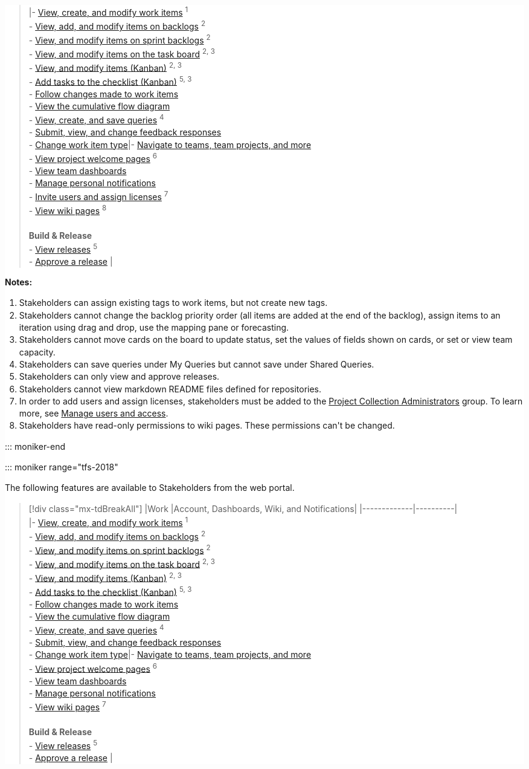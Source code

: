 > |- [View, create, and modify work items](#create-work-item) <sup>1</sup><br/>- [View, add, and modify items on backlogs](#check-backlog) <sup>2</sup><br/>- [View, and modify items on sprint backlogs](../work/scrum/sprint-planning.md) <sup>2</sup><br/>- [View, and modify items on the task board](../work/scrum/task-board.md) <sup>2, 3</sup><br/>- [View, and modify items (Kanban)](../work/kanban/kanban-basics.md)  <sup>2, 3</sup><br/>- [Add tasks to the checklist (Kanban)](../work/kanban/add-task-checklists.md) <sup>5, 3</sup><br/>- [Follow changes made to work items](../collaborate/follow-work-items.md) <br/>- [View the cumulative flow diagram](../report/dashboards/cumulative-flow.md)<br/>- [View, create, and save queries](#query) <sup>4</sup> <br/>- [Submit, view, and change feedback responses](../feedback/give-feedback.md)<br/>- [Change work item type](../work/backlogs/remove-delete-work-items.md)|- [Navigate to teams, team projects, and more](../user-guide/account-home-pages.md)<br/>- [View project welcome pages](../collaborate/project-vision-status.md) <sup>6</sup><br/>- [View team dashboards](../report/dashboards.md) <br/>- [Manage personal notifications](../notifications/manage-personal-notifications.md)<br/>- [Invite users and assign licenses](../accounts/add-account-users-assign-access-levels.md) <sup>7</sup><br/>- [View wiki pages](../accounts/add-account-users-assign-access-levels.md) <sup>8</sup><br/><br/>**Build & Release**<br/>- [View releases](../build-release/concepts/definitions/release/approvals/index.md) <sup>5</sup><br/>- [Approve a release](../build-release/concepts/definitions/release/approvals/index.md) |

**Notes:**

1. Stakeholders can assign existing tags to work items, but not create new tags.
2. Stakeholders cannot change the backlog priority order (all items are added at the end of the backlog), assign items to an iteration using drag and drop, use the mapping pane or forecasting.
3. Stakeholders cannot move cards on the board to update status, set the values of fields shown on cards, or set or view  team capacity.
4. Stakeholders can save queries under My Queries but cannot save under Shared Queries.
5. Stakeholders can only view and approve releases.
6. Stakeholders cannot view markdown README files defined for repositories.
7. In order to add users and assign licenses, stakeholders must be added to the [Project Collection Administrators](../tfs-server/add-administrator-tfs.md) group. To learn more, see [Manage users and access](../accounts/add-account-users-assign-access-levels.md).
8. Stakeholders have read-only permissions to wiki pages. These permissions can't be changed.

::: moniker-end

::: moniker range="tfs-2018"

The following features are available to Stakeholders from the web portal.

> [!div class="mx-tdBreakAll"]
> |Work  |Account, Dashboards, Wiki, and Notifications|
> |-------------|----------|  
> |- [View, create, and modify work items](#create-work-item) <sup>1</sup><br/>- [View, add, and modify items on backlogs](#check-backlog) <sup>2</sup><br/>- [View, and modify items on sprint backlogs](../work/scrum/sprint-planning.md) <sup>2</sup><br/>- [View, and modify items on the task board](../work/scrum/task-board.md) <sup>2, 3</sup><br/>- [View, and modify items (Kanban)](../work/kanban/kanban-basics.md)  <sup>2, 3</sup><br/>- [Add tasks to the checklist (Kanban)](../work/kanban/add-task-checklists.md) <sup>5, 3</sup><br/>- [Follow changes made to work items](../collaborate/follow-work-items.md) <br/>- [View the cumulative flow diagram](../report/dashboards/cumulative-flow.md)<br/>- [View, create, and save queries](#query) <sup>4</sup> <br/>- [Submit, view, and change feedback responses](../feedback/give-feedback.md)<br/>- [Change work item type](../work/backlogs/remove-delete-work-items.md)|- [Navigate to teams, team projects, and more](../user-guide/account-home-pages.md)<br/>- [View project welcome pages](../collaborate/project-vision-status.md) <sup>6</sup><br/>- [View team dashboards](../report/dashboards.md) <br/>- [Manage personal notifications](../notifications/manage-personal-notifications.md)<br/>- [View wiki pages](../accounts/add-account-users-assign-access-levels.md) <sup>7</sup><br/><br/>**Build & Release**<br/>- [View releases](../build-release/concepts/definitions/release/approvals/index.md) <sup>5</sup><br/>- [Approve a release](../build-release/concepts/definitions/release/approvals/index.md) |
